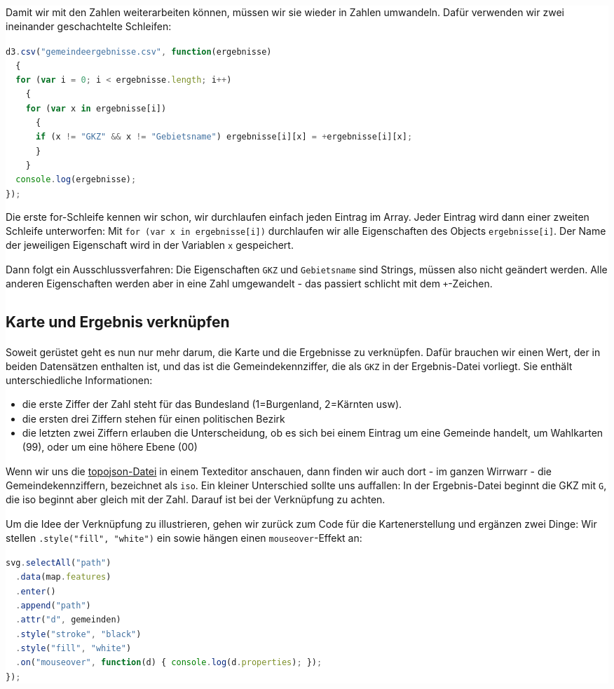 Damit wir mit den Zahlen weiterarbeiten können, müssen wir sie wieder in Zahlen umwandeln. Dafür verwenden wir zwei ineinander geschachtelte Schleifen:

```javascript
d3.csv("gemeindeergebnisse.csv", function(ergebnisse)
  {
  for (var i = 0; i < ergebnisse.length; i++)
    {
    for (var x in ergebnisse[i])
      {
      if (x != "GKZ" && x != "Gebietsname") ergebnisse[i][x] = +ergebnisse[i][x];
      }
    }
  console.log(ergebnisse);
});
```

Die erste for-Schleife kennen wir schon, wir durchlaufen einfach jeden Eintrag im Array. Jeder Eintrag wird dann einer zweiten Schleife unterworfen: Mit `for (var x in ergebnisse[i])` durchlaufen wir alle Eigenschaften des Objects `ergebnisse[i]`. Der Name der jeweiligen Eigenschaft wird in der Variablen `x` gespeichert.

Dann folgt ein Ausschlussverfahren: Die Eigenschaften `GKZ` und `Gebietsname` sind Strings, müssen also nicht geändert werden. Alle anderen Eigenschaften werden aber in eine Zahl umgewandelt - das passiert schlicht mit dem `+`-Zeichen.

## Karte und Ergebnis verknüpfen
Soweit gerüstet geht es nun nur mehr darum, die Karte und die Ergebnisse zu verknüpfen. Dafür brauchen wir einen Wert, der in beiden Datensätzen enthalten ist, und das ist die Gemeindekennziffer, die als `GKZ` in der Ergebnis-Datei vorliegt. Sie enthält unterschiedliche Informationen:
* die erste Ziffer der Zahl steht für das Bundesland (1=Burgenland, 2=Kärnten usw).
* die ersten drei Ziffern stehen für einen politischen Bezirk
* die letzten zwei Ziffern erlauben die Unterscheidung, ob es sich bei einem Eintrag um eine Gemeinde handelt, um Wahlkarten (99), oder um eine höhere Ebene (00)

Wenn wir uns die [topojson-Datei](gemeinden.json) in einem Texteditor anschauen, dann finden wir auch dort - im ganzen Wirrwarr - die Gemeindekennziffern, bezeichnet als `iso`. Ein kleiner Unterschied sollte uns auffallen: In der Ergebnis-Datei beginnt die GKZ mit `G`, die iso beginnt aber gleich mit der Zahl. Darauf ist bei der Verknüpfung zu achten.

Um die Idee der Verknüpfung zu illustrieren, gehen wir zurück zum Code für die Kartenerstellung und ergänzen zwei Dinge: Wir stellen `.style("fill", "white")` ein sowie hängen einen `mouseover`-Effekt an:

```javascript
svg.selectAll("path")
  .data(map.features)
  .enter()
  .append("path")
  .attr("d", gemeinden)
  .style("stroke", "black")
  .style("fill", "white")
  .on("mouseover", function(d) { console.log(d.properties); });
});
```
